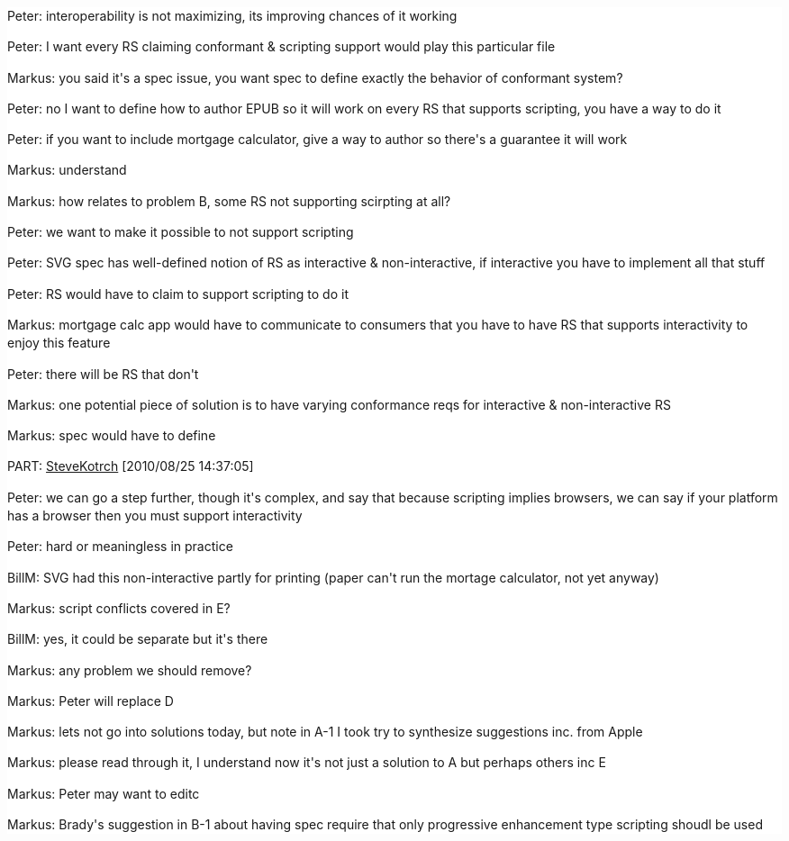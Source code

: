 Peter: interoperability is not maximizing, its improving chances of it working

Peter: I want every RS claiming conformant & scripting support would play this particular file

Markus: you said it's a spec issue, you want spec to define exactly the behavior of conformant system?

Peter: no I want to define how to author EPUB so it will work on every RS that supports scripting, you have a way to do it

Peter: if you want to include mortgage calculator, give a way to author so there's a guarantee it will work

Markus: understand

Markus: how relates to problem B, some RS not supporting scirpting at all?

Peter: we want to make it possible to not support scripting

Peter: SVG spec has well-defined notion of RS as interactive & non-interactive, if interactive you have to implement all that stuff

Peter: RS would have to claim to support scripting to do it

Markus: mortgage calc app would have to communicate to consumers that you have to have RS that supports interactivity to enjoy this feature

Peter: there will be RS that don't

Markus: one potential piece of solution is to have varying conformance reqs for interactive & non-interactive RS

Markus: spec would have to define

PART: [SteveKotrch](SteveKotrch.md) [2010/08/25 14:37:05]

Peter: we can go a step further, though it's complex, and say that because scripting implies browsers, we can say if your platform has a browser then you must support interactivity

Peter: hard or meaningless in practice

BillM: SVG had this non-interactive partly for printing (paper can't run the mortage calculator, not yet anyway)

Markus: script conflicts covered in E?

BillM: yes, it could be separate but it's there

Markus: any problem we should remove?

Markus: Peter will replace D

Markus: lets not go into solutions today, but note in A-1 I took try to synthesize suggestions inc. from Apple

Markus: please read through it, I understand now it's not just a solution to A but perhaps others inc E

Markus: Peter may want to editc

Markus: Brady's suggestion in B-1 about having spec require that only progressive enhancement type scripting shoudl be used
